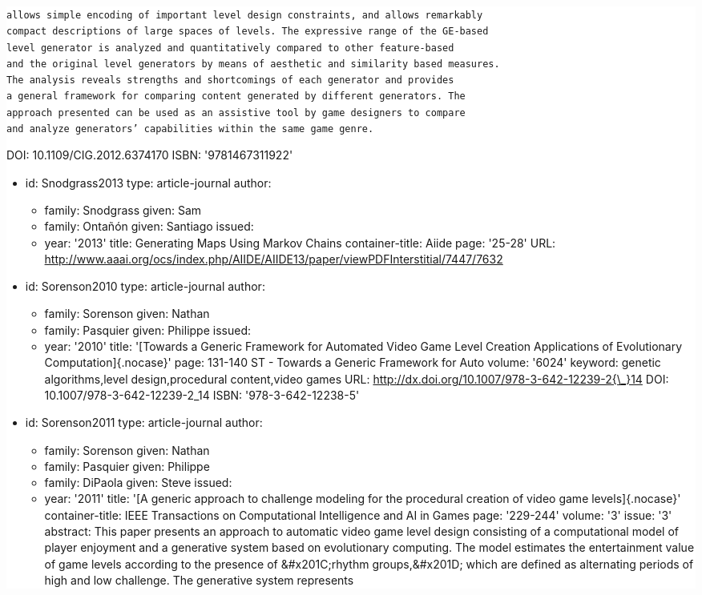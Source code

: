     allows simple encoding of important level design constraints, and allows remarkably
    compact descriptions of large spaces of levels. The expressive range of the GE-based
    level generator is analyzed and quantitatively compared to other feature-based
    and the original level generators by means of aesthetic and similarity based measures.
    The analysis reveals strengths and shortcomings of each generator and provides
    a general framework for comparing content generated by different generators. The
    approach presented can be used as an assistive tool by game designers to compare
    and analyze generators’ capabilities within the same game genre.
  DOI: 10.1109/CIG.2012.6374170
  ISBN: '9781467311922'

- id: Snodgrass2013
  type: article-journal
  author:
  - family: Snodgrass
    given: Sam
  - family: Ontañón
    given: Santiago
  issued:
  - year: '2013'
  title: Generating Maps Using Markov Chains
  container-title: Aiide
  page: '25-28'
  URL: http://www.aaai.org/ocs/index.php/AIIDE/AIIDE13/paper/viewPDFInterstitial/7447/7632

- id: Sorenson2010
  type: article-journal
  author:
  - family: Sorenson
    given: Nathan
  - family: Pasquier
    given: Philippe
  issued:
  - year: '2010'
  title: '[Towards a Generic Framework for Automated Video Game Level Creation Applications
    of Evolutionary Computation]{.nocase}'
  page: 131-140 ST - Towards a Generic Framework for Auto
  volume: '6024'
  keyword: genetic algorithms,level design,procedural content,video games
  URL: http://dx.doi.org/10.1007/978-3-642-12239-2{\_}14
  DOI: 10.1007/978-3-642-12239-2_14
  ISBN: '978-3-642-12238-5'

- id: Sorenson2011
  type: article-journal
  author:
  - family: Sorenson
    given: Nathan
  - family: Pasquier
    given: Philippe
  - family: DiPaola
    given: Steve
  issued:
  - year: '2011'
  title: '[A generic approach to challenge modeling for the procedural creation
    of video game levels]{.nocase}'
  container-title: IEEE Transactions on Computational Intelligence and AI in Games
  page: '229-244'
  volume: '3'
  issue: '3'
  abstract: This paper presents an approach to automatic video game level design consisting
    of a computational model of player enjoyment and a generative system based on
    evolutionary computing. The model estimates the entertainment value of game levels
    according to the presence of &\#x201C;rhythm groups,&\#x201D; which are defined
    as alternating periods of high and low challenge. The generative system represents